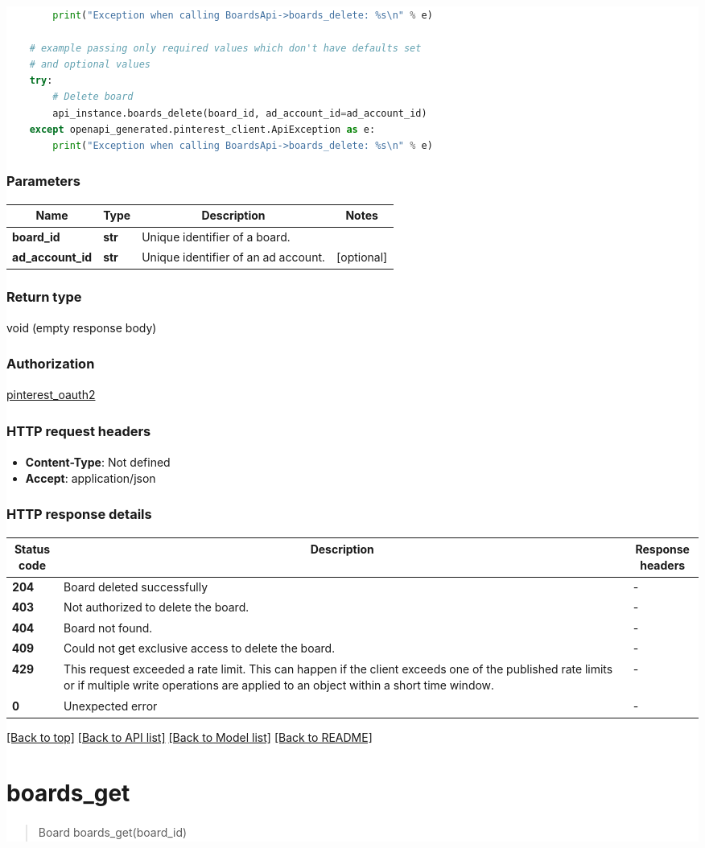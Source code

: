 ```python
        print("Exception when calling BoardsApi->boards_delete: %s\n" % e)

    # example passing only required values which don't have defaults set
    # and optional values
    try:
        # Delete board
        api_instance.boards_delete(board_id, ad_account_id=ad_account_id)
    except openapi_generated.pinterest_client.ApiException as e:
        print("Exception when calling BoardsApi->boards_delete: %s\n" % e)
```


### Parameters

Name | Type | Description  | Notes
------------- | ------------- | ------------- | -------------
 **board_id** | **str**| Unique identifier of a board. |
 **ad_account_id** | **str**| Unique identifier of an ad account. | [optional]

### Return type

void (empty response body)

### Authorization

[pinterest_oauth2](../README.md#pinterest_oauth2)

### HTTP request headers

 - **Content-Type**: Not defined
 - **Accept**: application/json


### HTTP response details

| Status code | Description | Response headers |
|-------------|-------------|------------------|
**204** | Board deleted successfully |  -  |
**403** | Not authorized to delete the board. |  -  |
**404** | Board not found. |  -  |
**409** | Could not get exclusive access to delete the board. |  -  |
**429** | This request exceeded a rate limit. This can happen if the client exceeds one of the published rate limits or if multiple write operations are applied to an object within a short time window. |  -  |
**0** | Unexpected error |  -  |

[[Back to top]](#) [[Back to API list]](../README.md#documentation-for-api-endpoints) [[Back to Model list]](../README.md#documentation-for-models) [[Back to README]](../README.md)

# **boards_get**
> Board boards_get(board_id)

